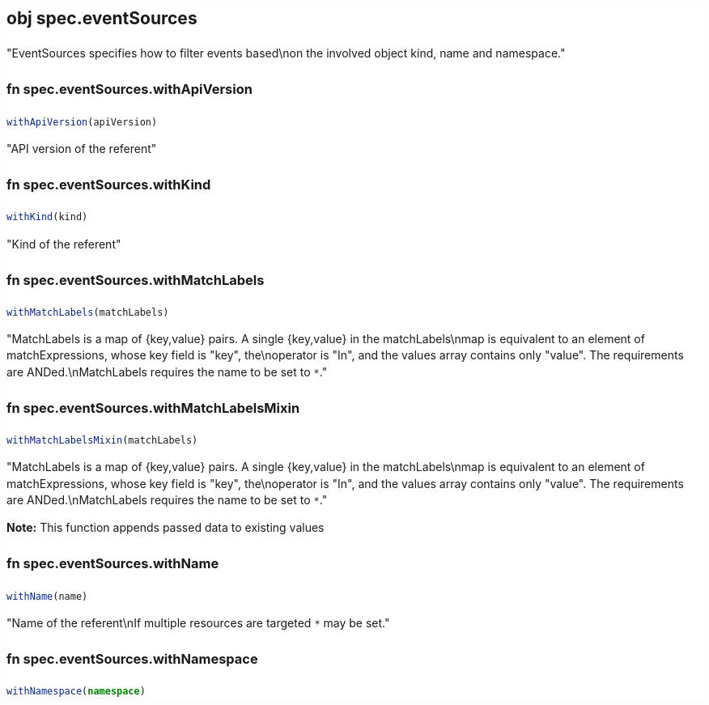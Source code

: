 ## obj spec.eventSources

"EventSources specifies how to filter events based\non the involved object kind, name and namespace."

### fn spec.eventSources.withApiVersion

```ts
withApiVersion(apiVersion)
```

"API version of the referent"

### fn spec.eventSources.withKind

```ts
withKind(kind)
```

"Kind of the referent"

### fn spec.eventSources.withMatchLabels

```ts
withMatchLabels(matchLabels)
```

"MatchLabels is a map of {key,value} pairs. A single {key,value} in the matchLabels\nmap is equivalent to an element of matchExpressions, whose key field is \"key\", the\noperator is \"In\", and the values array contains only \"value\". The requirements are ANDed.\nMatchLabels requires the name to be set to `*`."

### fn spec.eventSources.withMatchLabelsMixin

```ts
withMatchLabelsMixin(matchLabels)
```

"MatchLabels is a map of {key,value} pairs. A single {key,value} in the matchLabels\nmap is equivalent to an element of matchExpressions, whose key field is \"key\", the\noperator is \"In\", and the values array contains only \"value\". The requirements are ANDed.\nMatchLabels requires the name to be set to `*`."

**Note:** This function appends passed data to existing values

### fn spec.eventSources.withName

```ts
withName(name)
```

"Name of the referent\nIf multiple resources are targeted `*` may be set."

### fn spec.eventSources.withNamespace

```ts
withNamespace(namespace)
```
